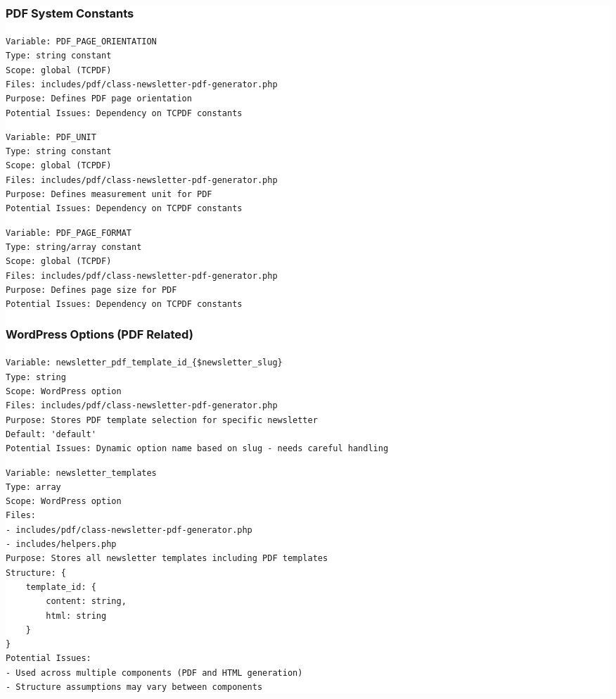 ### PDF System Constants
```
Variable: PDF_PAGE_ORIENTATION
Type: string constant
Scope: global (TCPDF)
Files: includes/pdf/class-newsletter-pdf-generator.php
Purpose: Defines PDF page orientation
Potential Issues: Dependency on TCPDF constants
```

```
Variable: PDF_UNIT
Type: string constant
Scope: global (TCPDF)
Files: includes/pdf/class-newsletter-pdf-generator.php
Purpose: Defines measurement unit for PDF
Potential Issues: Dependency on TCPDF constants
```

```
Variable: PDF_PAGE_FORMAT
Type: string/array constant
Scope: global (TCPDF)
Files: includes/pdf/class-newsletter-pdf-generator.php
Purpose: Defines page size for PDF
Potential Issues: Dependency on TCPDF constants
```

### WordPress Options (PDF Related)
```
Variable: newsletter_pdf_template_id_{$newsletter_slug}
Type: string
Scope: WordPress option
Files: includes/pdf/class-newsletter-pdf-generator.php
Purpose: Stores PDF template selection for specific newsletter
Default: 'default'
Potential Issues: Dynamic option name based on slug - needs careful handling
```

```
Variable: newsletter_templates
Type: array
Scope: WordPress option
Files: 
- includes/pdf/class-newsletter-pdf-generator.php
- includes/helpers.php
Purpose: Stores all newsletter templates including PDF templates
Structure: {
    template_id: {
        content: string,
        html: string
    }
}
Potential Issues: 
- Used across multiple components (PDF and HTML generation)
- Structure assumptions may vary between components
```
